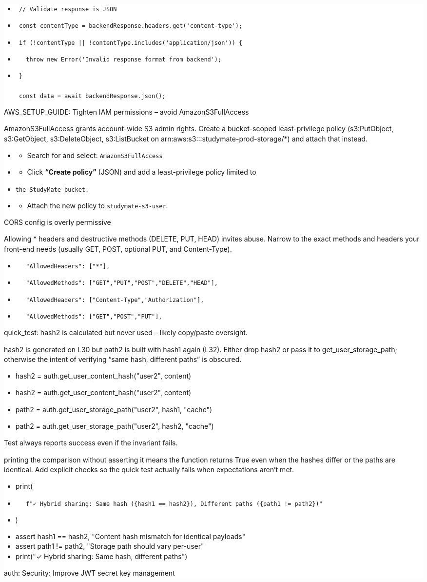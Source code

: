 +      // Validate response is JSON
+      const contentType = backendResponse.headers.get('content-type');
+      if (!contentType || !contentType.includes('application/json')) {
+        throw new Error('Invalid response format from backend');
+      }

       const data = await backendResponse.json();

AWS_SETUP_GUIDE:
Tighten IAM permissions – avoid AmazonS3FullAccess

AmazonS3FullAccess grants account-wide S3 admin rights.
Create a bucket-scoped least-privilege policy (s3:PutObject, s3:GetObject, s3:DeleteObject, s3:ListBucket on arn:aws:s3:::studymate-prod-storage/*) and attach that instead.

-   - Search for and select: `AmazonS3FullAccess`
+   - Click **“Create policy”** (JSON) and add a least-privilege policy limited to
+     the StudyMate bucket.  
+   - Attach the new policy to `studymate-s3-user`.

CORS config is overly permissive

Allowing * headers and destructive methods (DELETE, PUT, HEAD) invites abuse. Narrow to the exact methods and headers your front-end needs (usually GET, POST, optional PUT, and Content-Type).

-        "AllowedHeaders": ["*"],
-        "AllowedMethods": ["GET","PUT","POST","DELETE","HEAD"],
+        "AllowedHeaders": ["Content-Type","Authorization"],
+        "AllowedMethods": ["GET","POST","PUT"],

quick_test:
hash2 is calculated but never used – likely copy/paste oversight.

hash2 is generated on L30 but path2 is built with hash1 again (L32).
Either drop hash2 or pass it to get_user_storage_path; otherwise the intent of verifying “same hash, different paths” is obscured.

-    hash2 = auth.get_user_content_hash("user2", content)
+    hash2 = auth.get_user_content_hash("user2", content)

-    path2 = auth.get_user_storage_path("user2", hash1, "cache")
+    path2 = auth.get_user_storage_path("user2", hash2, "cache")

Test always reports success even if the invariant fails.

printing the comparison without asserting it means the function returns True even when the hashes differ or the paths are identical. Add explicit checks so the quick test actually fails when expectations aren’t met.

-    print(
-        f"✓ Hybrid sharing: Same hash ({hash1 == hash2}), Different paths ({path1 != path2})"
-    )
+    assert hash1 == hash2, "Content hash mismatch for identical payloads"
+    assert path1 != path2, "Storage path should vary per-user"
+    print("✓ Hybrid sharing: Same hash, different paths")

auth:
Security: Improve JWT secret key management
